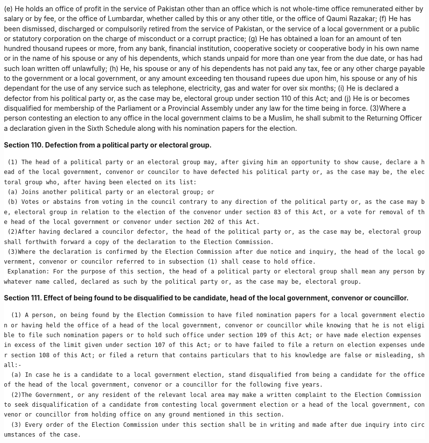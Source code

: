(e) He holds an office of profit in the service of Pakistan other than an office which is not whole-time office remunerated either by salary or by fee, or the office of Lumbardar, whether called by this or any other title, or the office of Qaumi Razakar;
(f) He has been dismissed, discharged or compulsorily retired from the service of Pakistan, or the service of a local government or a public or statutory corporation on the charge of misconduct or a corrupt practice;
(g) He has obtained a loan for an amount of ten hundred thousand rupees or more, from any bank, financial institution, cooperative society or cooperative body in his own name or in the name of his spouse or any of his dependents, which stands unpaid for more than one year from the due date, or has had such loan written off unlawfully;
(h) He, his spouse or any of his dependents has not paid any tax, fee or any other charge payable to the government or a local government, or any amount exceeding ten thousand rupees due upon him, his spouse or any of his dependant for the use of any service such as telephone, electricity, gas and water for over six months;
(i) He is declared a defector from his political party or, as the case may be, electoral group under section 110 of this Act; and
(j) He is or becomes disqualified for membership of the Parliament or a Provincial Assembly under any law for the time being in force.
(3)Where a person contesting an election to any office in the local government claims to be a Muslim, he shall submit to the Returning Officer a declaration given in the Sixth Schedule along with his nomination papers for the election.

 

**Section 110. Defection from a political party or electoral group.**

     (1) The head of a political party or an electoral group may, after giving him an opportunity to show cause, declare a head of the local government, convenor or councilor to have defected his political party or, as the case may be, the electoral group who, after having been elected on its list:
     (a) Joins another political party or an electoral group; or
     (b) Votes or abstains from voting in the council contrary to any direction of the political party or, as the case may be, electoral group in relation to the election of the convenor under section 83 of this Act, or a vote for removal of the head of the local government or convenor under section 202 of this Act.
     (2)After having declared a councilor defector, the head of the political party or, as the case may be, electoral group shall forthwith forward a copy of the declaration to the Election Commission.
     (3)Where the declaration is confirmed by the Election Commission after due notice and inquiry, the head of the local government, convenor or councilor referred to in subsection (1) shall cease to hold office.
     Explanation: For the purpose of this section, the head of a political party or electoral group shall mean any person by whatever name called, declared as such by the political party or, as the case may be, electoral group.

 

**Section 111.  Effect of being found to be disqualified to be candidate, head of the local government, convenor or councillor.**

      (1) A person, on being found by the Election Commission to have filed nomination papers for a local government election or having held the office of a head of the local government, convenor or councillor while knowing that he is not eligible to file such nomination papers or to hold such office under section 109 of this Act; or have made election expenses in excess of the limit given under section 107 of this Act; or to have failed to file a return on election expenses under section 108 of this Act; or filed a return that contains particulars that to his knowledge are false or misleading, shall:-
      (a) In case he is a candidate to a local government election, stand disqualified from being a candidate for the office of the head of the local government, convenor or a councillor for the following five years.
      (2)The Government, or any resident of the relevant local area may make a written complaint to the Election Commission to seek disqualification of a candidate from contesting local government election or a head of the local government, convenor or councillor from holding office on any ground mentioned in this section.
      (3) Every order of the Election Commission under this section shall be in writing and made after due inquiry into circumstances of the case.

